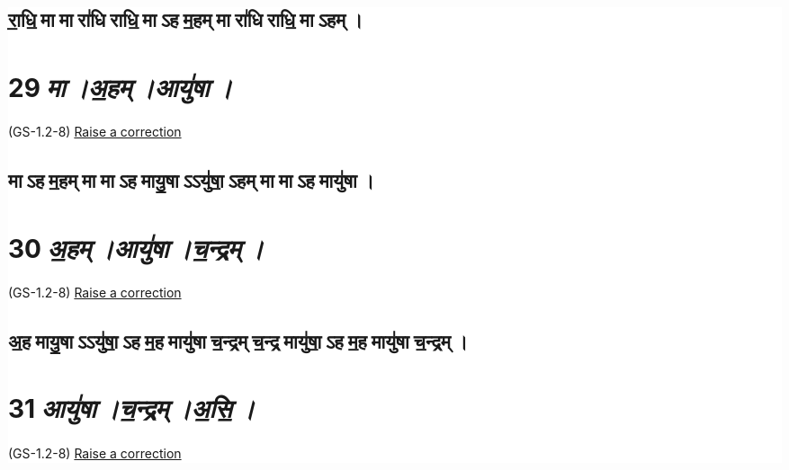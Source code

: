 ## रा॒धि॒ मा मा रा॑धि राधि॒ मा ऽह म॒हम् मा रा॑धि राधि॒ मा ऽहम् । ##


# 29  _मा ।अ॒हम् ।आयु॑षा ।_ #  



(GS-1.2-8) [Raise a correction](https://github.com/hvram1/baraha2unicode/issues/new?title=Panchasat+-+TS+1.2.3.2+Vakhyam+-29&body=%E0%A4%AE%E0%A4%BE+%E0%A5%A4%E0%A4%85%E0%A5%92%E0%A4%B9%E0%A4%AE%E0%A5%8D+%E0%A5%A4%E0%A4%86%E0%A4%AF%E0%A5%81%E0%A5%91%E0%A4%B7%E0%A4%BE+%E0%A5%A4%0A%0A%0A%E0%A4%AE%E0%A4%BE+%E0%A4%BD%E0%A4%B9+%E0%A4%AE%E0%A5%92%E0%A4%B9%E0%A4%AE%E0%A5%8D+%E0%A4%AE%E0%A4%BE+%E0%A4%AE%E0%A4%BE+%E0%A4%BD%E0%A4%B9+%E0%A4%AE%E0%A4%BE%E0%A4%AF%E0%A5%81%E0%A5%92%E0%A4%B7%E0%A4%BE+%E0%A4%BD%E0%A4%BD%E0%A4%AF%E0%A5%81%E0%A5%91%E0%A4%B7%E0%A4%BE%E0%A5%92+%E0%A4%BD%E0%A4%B9%E0%A4%AE%E0%A5%8D+%E0%A4%AE%E0%A4%BE+%E0%A4%AE%E0%A4%BE+%E0%A4%BD%E0%A4%B9+%E0%A4%AE%E0%A4%BE%E0%A4%AF%E0%A5%81%E0%A5%91%E0%A4%B7%E0%A4%BE+%E0%A5%A4&labels=%E0%A4%A4%E0%A5%88%E0%A4%A4%E0%A5%8D%E0%A4%B0%E0%A4%BF%E0%A4%AF+%E0%A4%B8%E0%A4%82%E0%A4%B8%E0%A4%BF%E0%A4%A4%E0%A4%BE+%E0%A4%98%E0%A4%A8+%E0%A4%AA%E0%A4%BE%E0%A4%A0)

## मा ऽह म॒हम् मा मा ऽह मायु॒षा ऽऽयु॑षा॒ ऽहम् मा मा ऽह मायु॑षा । ##


# 30  _अ॒हम् ।आयु॑षा ।च॒न्द्रम् ।_ #  



(GS-1.2-8) [Raise a correction](https://github.com/hvram1/baraha2unicode/issues/new?title=Panchasat+-+TS+1.2.3.2+Vakhyam+-30&body=%E0%A4%85%E0%A5%92%E0%A4%B9%E0%A4%AE%E0%A5%8D+%E0%A5%A4%E0%A4%86%E0%A4%AF%E0%A5%81%E0%A5%91%E0%A4%B7%E0%A4%BE+%E0%A5%A4%E0%A4%9A%E0%A5%92%E0%A4%A8%E0%A5%8D%E0%A4%A6%E0%A5%8D%E0%A4%B0%E0%A4%AE%E0%A5%8D+%E0%A5%A4%0A%0A%0A%E0%A4%85%E0%A5%92%E0%A4%B9+%E0%A4%AE%E0%A4%BE%E0%A4%AF%E0%A5%81%E0%A5%92%E0%A4%B7%E0%A4%BE+%E0%A4%BD%E0%A4%BD%E0%A4%AF%E0%A5%81%E0%A5%91%E0%A4%B7%E0%A4%BE%E0%A5%92+%E0%A4%BD%E0%A4%B9+%E0%A4%AE%E0%A5%92%E0%A4%B9+%E0%A4%AE%E0%A4%BE%E0%A4%AF%E0%A5%81%E0%A5%91%E0%A4%B7%E0%A4%BE+%E0%A4%9A%E0%A5%92%E0%A4%A8%E0%A5%8D%E0%A4%A6%E0%A5%8D%E0%A4%B0%E0%A4%AE%E0%A5%8D+%E0%A4%9A%E0%A5%92%E0%A4%A8%E0%A5%8D%E0%A4%A6%E0%A5%8D%E0%A4%B0+%E0%A4%AE%E0%A4%BE%E0%A4%AF%E0%A5%81%E0%A5%91%E0%A4%B7%E0%A4%BE%E0%A5%92+%E0%A4%BD%E0%A4%B9+%E0%A4%AE%E0%A5%92%E0%A4%B9+%E0%A4%AE%E0%A4%BE%E0%A4%AF%E0%A5%81%E0%A5%91%E0%A4%B7%E0%A4%BE+%E0%A4%9A%E0%A5%92%E0%A4%A8%E0%A5%8D%E0%A4%A6%E0%A5%8D%E0%A4%B0%E0%A4%AE%E0%A5%8D+%E0%A5%A4&labels=%E0%A4%A4%E0%A5%88%E0%A4%A4%E0%A5%8D%E0%A4%B0%E0%A4%BF%E0%A4%AF+%E0%A4%B8%E0%A4%82%E0%A4%B8%E0%A4%BF%E0%A4%A4%E0%A4%BE+%E0%A4%98%E0%A4%A8+%E0%A4%AA%E0%A4%BE%E0%A4%A0)

## अ॒ह मायु॒षा ऽऽयु॑षा॒ ऽह म॒ह मायु॑षा च॒न्द्रम् च॒न्द्र मायु॑षा॒ ऽह म॒ह मायु॑षा च॒न्द्रम् । ##


# 31  _आयु॑षा ।च॒न्द्रम् ।अ॒सि॒ ।_ #  



(GS-1.2-8) [Raise a correction](https://github.com/hvram1/baraha2unicode/issues/new?title=Panchasat+-+TS+1.2.3.2+Vakhyam+-31&body=%E0%A4%86%E0%A4%AF%E0%A5%81%E0%A5%91%E0%A4%B7%E0%A4%BE+%E0%A5%A4%E0%A4%9A%E0%A5%92%E0%A4%A8%E0%A5%8D%E0%A4%A6%E0%A5%8D%E0%A4%B0%E0%A4%AE%E0%A5%8D+%E0%A5%A4%E0%A4%85%E0%A5%92%E0%A4%B8%E0%A4%BF%E0%A5%92+%E0%A5%A4%0A%0A%0A%E0%A4%86%E0%A4%AF%E0%A5%81%E0%A5%91%E0%A4%B7%E0%A4%BE+%E0%A4%9A%E0%A5%92%E0%A4%A8%E0%A5%8D%E0%A4%A6%E0%A5%8D%E0%A4%B0%E0%A4%AE%E0%A5%8D+%E0%A4%9A%E0%A5%92%E0%A4%A8%E0%A5%8D%E0%A4%A6%E0%A5%8D%E0%A4%B0+%E0%A4%AE%E0%A4%BE%E0%A4%AF%E0%A5%81%E0%A5%92%E0%A4%B7%E0%A4%BE+%E0%A4%BD%E0%A4%BD%E0%A4%AF%E0%A5%81%E0%A5%91%E0%A4%B7%E0%A4%BE+%E0%A4%9A%E0%A5%92%E0%A4%A8%E0%A5%8D%E0%A4%A6%E0%A5%8D%E0%A4%B0+%E0%A4%AE%E0%A5%91%E0%A4%B8%E0%A5%8D%E0%A4%AF%E0%A4%B8%E0%A4%BF+%E0%A4%9A%E0%A5%92%E0%A4%A8%E0%A5%8D%E0%A4%A6%E0%A5%8D%E0%A4%B0+%E0%A4%AE%E0%A4%BE%E0%A4%AF%E0%A5%81%E0%A5%92%E0%A4%B7%E0%A4%BE+%E0%A4%BD%E0%A4%BD%E0%A4%AF%E0%A5%81%E0%A5%91%E0%A4%B7%E0%A4%BE+%E0%A4%9A%E0%A5%92%E0%A4%A8%E0%A5%8D%E0%A4%A6%E0%A5%8D%E0%A4%B0+%E0%A4%AE%E0%A5%91%E0%A4%B8%E0%A4%BF+%E0%A5%A4&labels=%E0%A4%A4%E0%A5%88%E0%A4%A4%E0%A5%8D%E0%A4%B0%E0%A4%BF%E0%A4%AF+%E0%A4%B8%E0%A4%82%E0%A4%B8%E0%A4%BF%E0%A4%A4%E0%A4%BE+%E0%A4%98%E0%A4%A8+%E0%A4%AA%E0%A4%BE%E0%A4%A0)
